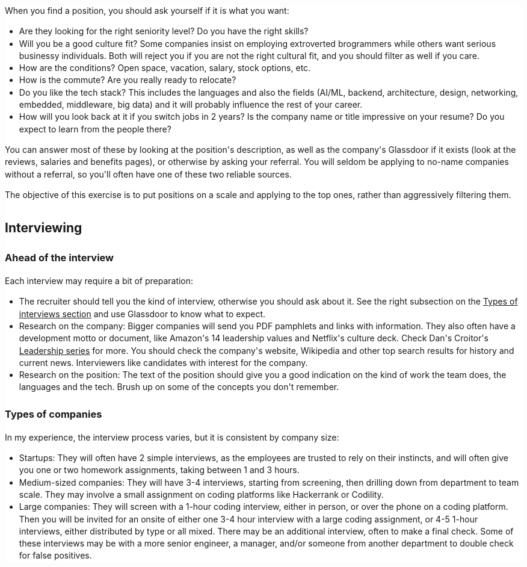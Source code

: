 When you find a position, you should ask yourself if it is what you want:

- Are they looking for the right seniority level? Do you have the right skills?
- Will you be a good culture fit? Some companies insist on employing extroverted brogrammers while others want serious businessy individuals. Both will reject you if you are not the right cultural fit, and you should filter as well if you care.
- How are the conditions? Open space, vacation, salary, stock options, etc.
- How is the commute? Are you really ready to relocate?
- Do you like the tech stack? This includes the languages and also the fields (AI/ML, backend, architecture, design, networking, embedded, middleware, big data) and it will probably influence the rest of your career.
- How will you look back at it if you switch jobs in 2 years? Is the company name or title impressive on your resume? Do you expect to learn from the people there?

You can answer most of these by looking at the position's description, as well as the company's Glassdoor if it exists (look at the reviews, salaries and benefits pages), or otherwise by asking your referral. You will seldom be applying to no-name companies without a referral, so you'll often have one of these two reliable sources.

The objective of this exercise is to put positions on a scale and applying to the top ones, rather than aggressively filtering them.

## Interviewing

### Ahead of the interview

Each interview may require a bit of preparation:

- The recruiter should tell you the kind of interview, otherwise you should ask about it. See the right subsection on the [Types of interviews section](#Types-of-interviews) and use Glassdoor to know what to expect.
- Research on the company: Bigger companies will send you PDF pamphlets and links with information. They also often have a development motto or document, like Amazon's 14 leadership values and Netflix's culture deck. Check Dan's Croitor's [Leadership series](https://www.youtube.com/watch?v=B-xdfQv3I1k&list=PLLucmoeZjtMQK8T111wCvqnfOd0qGFqzL) for more. You should check the company's website, Wikipedia and other top search results for history and current news. Interviewers like candidates with interest for the company.
- Research on the position: The text of the position should give you a good indication on the kind of work the team does, the languages and the tech. Brush up on some of the concepts you don't remember.

### Types of companies

In my experience, the interview process varies, but it is consistent by company size:

- Startups: They will often have 2 simple interviews, as the employees are trusted to rely on their instincts, and will often give you one or two homework assignments, taking between 1 and 3 hours.
- Medium-sized companies: They will have 3-4 interviews, starting from screening, then drilling down from department to team scale. They may involve a small assignment on coding platforms like Hackerrank or Codility.
- Large companies: They will screen with a 1-hour coding interview, either in person, or over the phone on a coding platform. Then you will be invited for an onsite of either one 3-4 hour interview with a large coding assignment, or 4-5 1-hour interviews, either distributed by type or all mixed. There may be an additional interview, often to make a final check. Some of these interviews may be with a more senior engineer, a manager, and/or someone from another department to double check for false positives.

